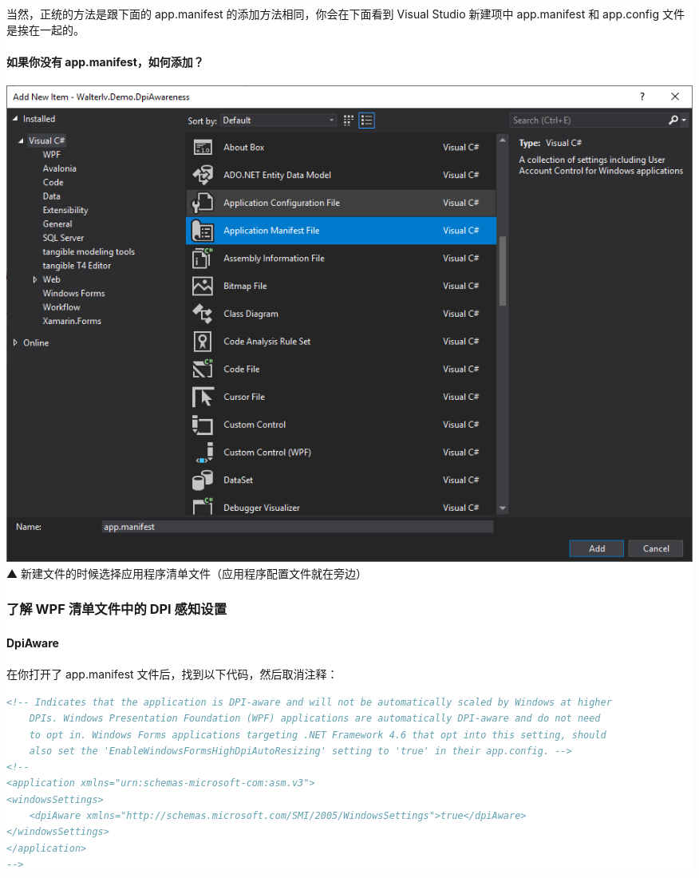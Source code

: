 当然，正统的方法是跟下面的 app.manifest 的添加方法相同，你会在下面看到 Visual Studio 新建项中 app.manifest 和 app.config 文件是挨在一起的。

#### 如果你没有 app.manifest，如何添加？

![新建文件的时候选择应用程序清单文件（应用程序配置文件就在旁边）](/static/posts/2018-10-22-15-56-38.png)  
▲ 新建文件的时候选择应用程序清单文件（应用程序配置文件就在旁边）

### 了解 WPF 清单文件中的 DPI 感知设置

#### DpiAware

在你打开了 app.manifest 文件后，找到以下代码，然后取消注释：

```xml
<!-- Indicates that the application is DPI-aware and will not be automatically scaled by Windows at higher
    DPIs. Windows Presentation Foundation (WPF) applications are automatically DPI-aware and do not need 
    to opt in. Windows Forms applications targeting .NET Framework 4.6 that opt into this setting, should 
    also set the 'EnableWindowsFormsHighDpiAutoResizing' setting to 'true' in their app.config. -->
<!--
<application xmlns="urn:schemas-microsoft-com:asm.v3">
<windowsSettings>
    <dpiAware xmlns="http://schemas.microsoft.com/SMI/2005/WindowsSettings">true</dpiAware>
</windowsSettings>
</application>
-->
```
